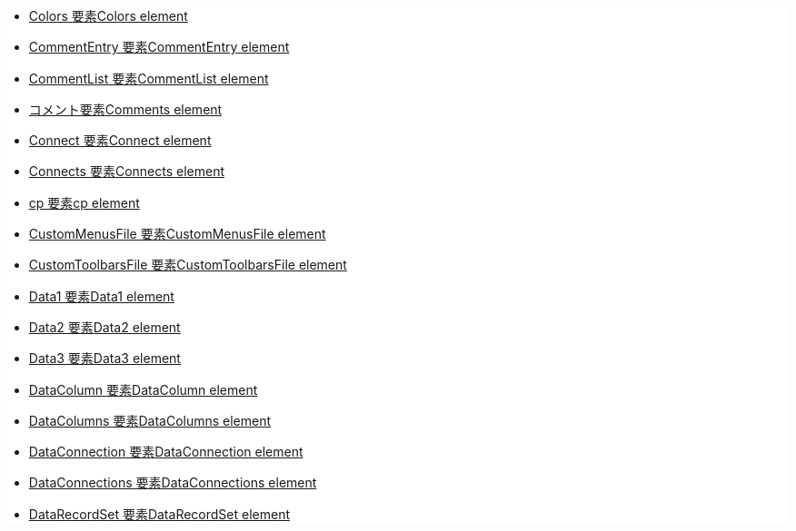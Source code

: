 - [<span data-ttu-id="15fb8-142">Colors 要素</span><span class="sxs-lookup"><span data-stu-id="15fb8-142">Colors element</span></span>](colors-element-visiodocument_type-complextypevisio-xml.md)
    
- [<span data-ttu-id="15fb8-143">CommentEntry 要素</span><span class="sxs-lookup"><span data-stu-id="15fb8-143">CommentEntry element</span></span>](commententry-element-commentlist_type-complextypevisio-xml.md)
    
- [<span data-ttu-id="15fb8-144">CommentList 要素</span><span class="sxs-lookup"><span data-stu-id="15fb8-144">CommentList element</span></span>](commentlist-element-comments_type-complextypevisio-xml.md)
    
- [<span data-ttu-id="15fb8-145">コメント要素</span><span class="sxs-lookup"><span data-stu-id="15fb8-145">Comments element</span></span>](comments-element-comments_type-complextypevisio-xml.md)
    
- [<span data-ttu-id="15fb8-146">Connect 要素</span><span class="sxs-lookup"><span data-stu-id="15fb8-146">Connect element</span></span>](connect-element-connects_type-complextypevisio-xml.md)
    
- [<span data-ttu-id="15fb8-147">Connects 要素</span><span class="sxs-lookup"><span data-stu-id="15fb8-147">Connects element</span></span>](connects-element-pagecontents_type-complextypevisio-xml.md)
    
- [<span data-ttu-id="15fb8-148">cp 要素</span><span class="sxs-lookup"><span data-stu-id="15fb8-148">cp element</span></span>](cp-element-text_type-complextypevisio-xml.md)
    
- [<span data-ttu-id="15fb8-149">CustomMenusFile 要素</span><span class="sxs-lookup"><span data-stu-id="15fb8-149">CustomMenusFile element</span></span>](custommenusfile-element-documentsettings_type-complextypevisio-xml.md)
    
- [<span data-ttu-id="15fb8-150">CustomToolbarsFile 要素</span><span class="sxs-lookup"><span data-stu-id="15fb8-150">CustomToolbarsFile element</span></span>](customtoolbarsfile-element-documentsettings_type-complextypevisio-xml.md)
    
- [<span data-ttu-id="15fb8-151">Data1 要素</span><span class="sxs-lookup"><span data-stu-id="15fb8-151">Data1 element</span></span>](data1-element-shapesheet_type-complextypevisio-xml.md)
    
- [<span data-ttu-id="15fb8-152">Data2 要素</span><span class="sxs-lookup"><span data-stu-id="15fb8-152">Data2 element</span></span>](data2-element-shapesheet_type-complextypevisio-xml.md)
    
- [<span data-ttu-id="15fb8-153">Data3 要素</span><span class="sxs-lookup"><span data-stu-id="15fb8-153">Data3 element</span></span>](data3-element-shapesheet_type-complextypevisio-xml.md)
    
- [<span data-ttu-id="15fb8-154">DataColumn 要素</span><span class="sxs-lookup"><span data-stu-id="15fb8-154">DataColumn element</span></span>](datacolumn-element-datacolumns_type-complextypevisio-xml.md)
    
- [<span data-ttu-id="15fb8-155">DataColumns 要素</span><span class="sxs-lookup"><span data-stu-id="15fb8-155">DataColumns element</span></span>](datacolumns-element-datarecordset_type-complextypevisio-xml.md)
    
- [<span data-ttu-id="15fb8-156">DataConnection 要素</span><span class="sxs-lookup"><span data-stu-id="15fb8-156">DataConnection element</span></span>](dataconnection-element-dataconnections_type-complextypevisio-xml.md)
    
- [<span data-ttu-id="15fb8-157">DataConnections 要素</span><span class="sxs-lookup"><span data-stu-id="15fb8-157">DataConnections element</span></span>](dataconnections-elementvisio-xml.md)
    
- [<span data-ttu-id="15fb8-158">DataRecordSet 要素</span><span class="sxs-lookup"><span data-stu-id="15fb8-158">DataRecordSet element</span></span>](datarecordset-element-datarecordsets_type-complextypevisio-xml.md)
    
